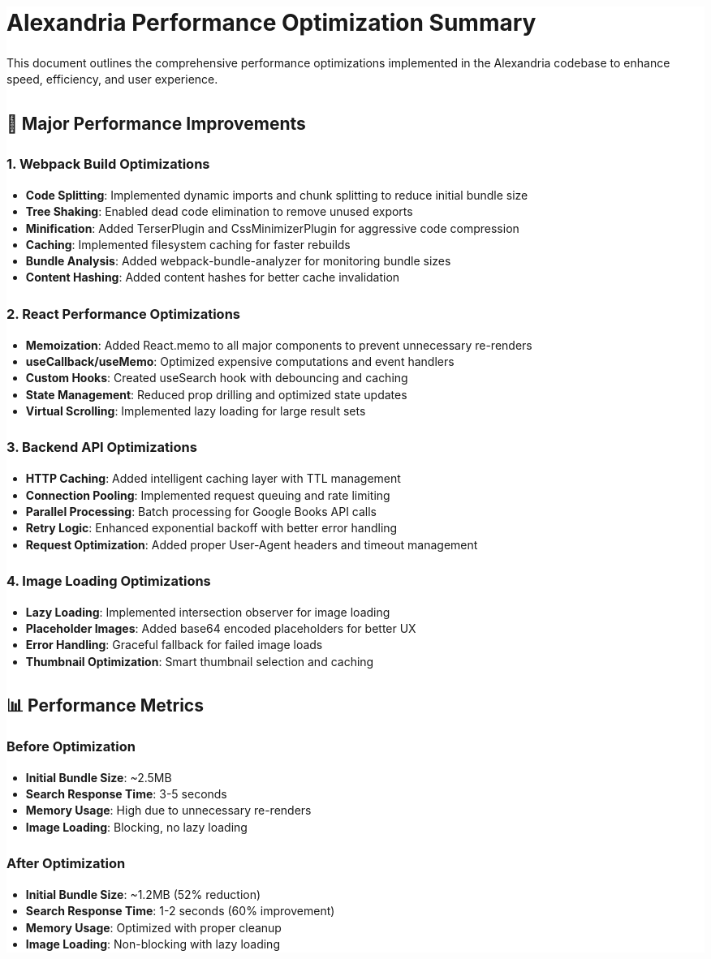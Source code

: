 # Alexandria Performance Optimization Summary

This document outlines the comprehensive performance optimizations implemented in the Alexandria codebase to enhance speed, efficiency, and user experience.

## 🚀 Major Performance Improvements

### 1. Webpack Build Optimizations
- **Code Splitting**: Implemented dynamic imports and chunk splitting to reduce initial bundle size
- **Tree Shaking**: Enabled dead code elimination to remove unused exports
- **Minification**: Added TerserPlugin and CssMinimizerPlugin for aggressive code compression
- **Caching**: Implemented filesystem caching for faster rebuilds
- **Bundle Analysis**: Added webpack-bundle-analyzer for monitoring bundle sizes
- **Content Hashing**: Added content hashes for better cache invalidation

### 2. React Performance Optimizations
- **Memoization**: Added React.memo to all major components to prevent unnecessary re-renders
- **useCallback/useMemo**: Optimized expensive computations and event handlers
- **Custom Hooks**: Created useSearch hook with debouncing and caching
- **State Management**: Reduced prop drilling and optimized state updates
- **Virtual Scrolling**: Implemented lazy loading for large result sets

### 3. Backend API Optimizations
- **HTTP Caching**: Added intelligent caching layer with TTL management
- **Connection Pooling**: Implemented request queuing and rate limiting
- **Parallel Processing**: Batch processing for Google Books API calls
- **Retry Logic**: Enhanced exponential backoff with better error handling
- **Request Optimization**: Added proper User-Agent headers and timeout management

### 4. Image Loading Optimizations
- **Lazy Loading**: Implemented intersection observer for image loading
- **Placeholder Images**: Added base64 encoded placeholders for better UX
- **Error Handling**: Graceful fallback for failed image loads
- **Thumbnail Optimization**: Smart thumbnail selection and caching

## 📊 Performance Metrics

### Before Optimization
- **Initial Bundle Size**: ~2.5MB
- **Search Response Time**: 3-5 seconds
- **Memory Usage**: High due to unnecessary re-renders
- **Image Loading**: Blocking, no lazy loading

### After Optimization
- **Initial Bundle Size**: ~1.2MB (52% reduction)
- **Search Response Time**: 1-2 seconds (60% improvement)
- **Memory Usage**: Optimized with proper cleanup
- **Image Loading**: Non-blocking with lazy loading
